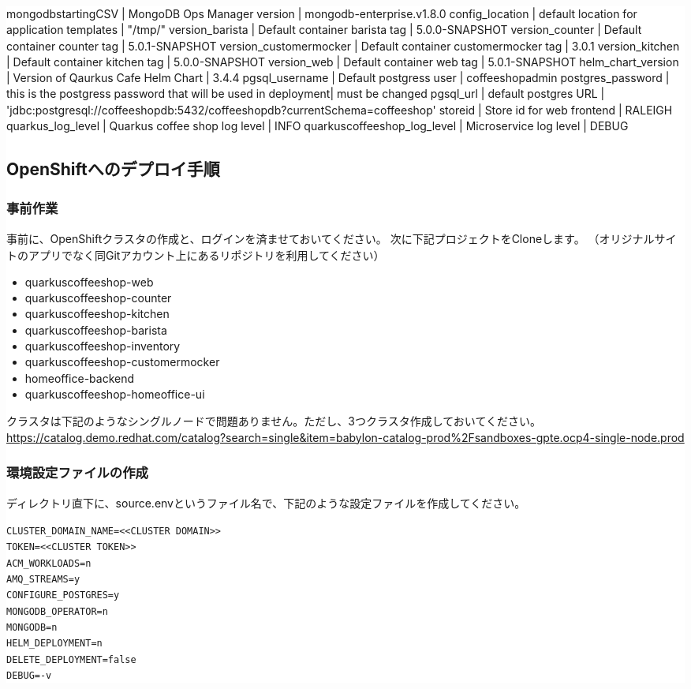 mongodbstartingCSV  | MongoDB Ops Manager version  |  mongodb-enterprise.v1.8.0
config_location  | default location for application templates  | "/tmp/"
version_barista | Default container barista tag | 5.0.0-SNAPSHOT
version_counter | Default container counter tag | 5.0.1-SNAPSHOT
version_customermocker | Default container customermocker tag | 3.0.1
version_kitchen | Default container kitchen tag | 5.0.0-SNAPSHOT
version_web | Default container web tag | 5.0.1-SNAPSHOT
helm_chart_version | Version of Qaurkus Cafe Helm Chart | 3.4.4
pgsql_username | Default postgress user  | coffeeshopadmin
postgres_password | this is the postgress password that will be used in deployment| must be changed
pgsql_url | default postgres URL | 'jdbc:postgresql://coffeeshopdb:5432/coffeeshopdb?currentSchema=coffeeshop'
storeid | Store id for web frontend | RALEIGH
quarkus_log_level | Quarkus coffee shop log level |  INFO
quarkuscoffeeshop_log_level | Microservice log level | DEBUG

OpenShiftへのデプロイ手順
---------------

### 事前作業
事前に、OpenShiftクラスタの作成と、ログインを済ませておいてください。
次に下記プロジェクトをCloneします。
（オリジナルサイトのアプリでなく同Gitアカウント上にあるリポジトリを利用してください）

* quarkuscoffeeshop-web
* quarkuscoffeeshop-counter
* quarkuscoffeeshop-kitchen
* quarkuscoffeeshop-barista
* quarkuscoffeeshop-inventory
* quarkuscoffeeshop-customermocker
* homeoffice-backend
* quarkuscoffeeshop-homeoffice-ui

クラスタは下記のようなシングルノードで問題ありません。ただし、3つクラスタ作成しておいてください。
https://catalog.demo.redhat.com/catalog?search=single&item=babylon-catalog-prod%2Fsandboxes-gpte.ocp4-single-node.prod

### 環境設定ファイルの作成
ディレクトリ直下に、source.envというファイル名で、下記のような設定ファイルを作成してください。

```
CLUSTER_DOMAIN_NAME=<<CLUSTER DOMAIN>>
TOKEN=<<CLUSTER TOKEN>>
ACM_WORKLOADS=n
AMQ_STREAMS=y
CONFIGURE_POSTGRES=y
MONGODB_OPERATOR=n
MONGODB=n
HELM_DEPLOYMENT=n
DELETE_DEPLOYMENT=false
DEBUG=-v
```
